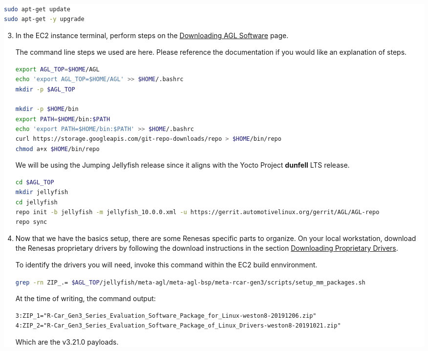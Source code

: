    ```bash
   sudo apt-get update
   sudo apt-get -y upgrade
   ```
3. In the EC2 instance terminal, perform steps on the [Downloading AGL
   Software](https://docs.automotivelinux.org/en/master/#0_Getting_Started/2_Building_AGL_Image/2_Downloading_AGL_Software/)
       page.
   
   The command line steps we used are here.  Please reference the
   documentation if you would like an explanation of steps.
   
   ```bash
   export AGL_TOP=$HOME/AGL
   echo 'export AGL_TOP=$HOME/AGL' >> $HOME/.bashrc
   mkdir -p $AGL_TOP
   
   mkdir -p $HOME/bin
   export PATH=$HOME/bin:$PATH
   echo 'export PATH=$HOME/bin:$PATH' >> $HOME/.bashrc
   curl https://storage.googleapis.com/git-repo-downloads/repo > $HOME/bin/repo
   chmod a+x $HOME/bin/repo
   ```
   We will be using the Jumping Jellyfish release since it aligns with
   the Yocto Project **dunfell** LTS release.

   ```bash
   cd $AGL_TOP
   mkdir jellyfish
   cd jellyfish
   repo init -b jellyfish -m jellyfish_10.0.0.xml -u https://gerrit.automotivelinux.org/gerrit/AGL/AGL-repo
   repo sync
   ```

5. Now that we have the basics setup, there are some Renesas specific
   parts to organize.  On your local workstation, download the Renesas
   proprietary drivers by following the download instructions in the
   section [Downloading Proprietary
   Drivers](https://docs.automotivelinux.org/en/master/#0_Getting_Started/2_Building_AGL_Image/5_3_RCar_Gen_3/#1-downloading-proprietary-drivers).
   
   To identify the drivers you will need, invoke this command within
   the EC2 build ennvironment.

   ```bash
   grep -rn ZIP_.= $AGL_TOP/jellyfish/meta-agl/meta-agl-bsp/meta-rcar-gen3/scripts/setup_mm_packages.sh
   ```
   At the time of writing, the command output:
   
   ```text
   3:ZIP_1="R-Car_Gen3_Series_Evaluation_Software_Package_for_Linux-weston8-20191206.zip"
   4:ZIP_2="R-Car_Gen3_Series_Evaluation_Software_Package_of_Linux_Drivers-weston8-20191021.zip"
   ```

   Which are the v3.21.0 payloads.
